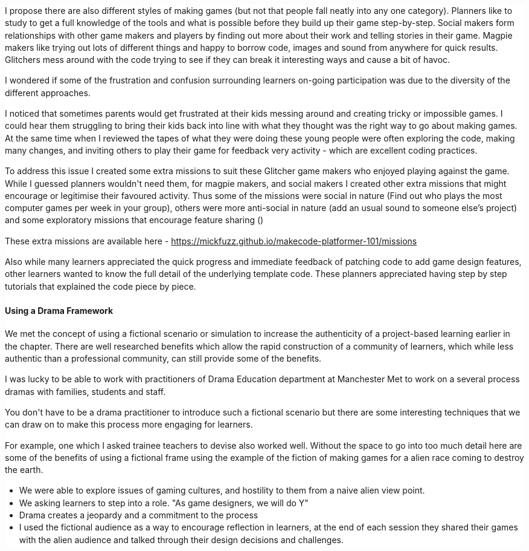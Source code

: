 I propose there are also different styles of making games (but not that people fall neatly into any one category). Planners like to study to get a full knowledge of the tools and what is possible before they build up their game step-by-step. Social makers form relationships with other game makers and players by finding out more about their work and telling stories in their game. Magpie makers like trying out lots of different things and happy to borrow code, images and sound from anywhere for quick results. Glitchers mess around with the code trying to see if they can break it interesting ways and cause a bit of havoc.

I wondered if some of the frustration and confusion surrounding learners on-going participation was due to the diversity of the different approaches.

I noticed that sometimes parents would get frustrated at their kids messing around and creating tricky or impossible games. I could hear them struggling to bring their kids back into line with what they thought was the right way to go about making games. At the same time when I reviewed the tapes of what they were doing these young people were often exploring the code, making many changes, and inviting others to play their game for feedback very activity - which are excellent coding practices.

To address this issue I created some extra missions to suit these Glitcher game makers who enjoyed playing against the game. While I guessed planners wouldn't need them, for magpie makers, and social makers I created other extra missions that might encourage or legitimise their favoured activity. Thus some of the missions were social in nature (Find out who plays the most computer games per week in your group), others were more anti-social in nature (add an usual sound to someone else’s project) and some exploratory missions that encourage feature sharing ()

These extra missions are available here - https://mickfuzz.github.io/makecode-platformer-101/missions

Also while many learners appreciated the quick progress and immediate feedback of patching code to add game design features, other learners wanted to know the full detail of the underlying template code. These planners appreciated having step by step tutorials that explained the code piece by piece.



#### Using a Drama Framework

We met the concept of using a fictional scenario or simulation to increase the authenticity of a project-based learning earlier in the chapter. There are well researched benefits which allow the rapid construction of a community of learners, which while less authentic than a professional community, can still provide some of the benefits.

I was lucky to be able to work with practitioners of Drama Education department at Manchester Met to work on a several process dramas with families, students and staff.

You don't have to be a drama practitioner to introduce such a fictional  scenario but there are some interesting techniques that we can draw on to make this process more engaging for learners.

For example, one which I asked trainee teachers to devise also worked well. Without the space to go into too much detail here are some of the benefits of using a fictional frame using the example of the fiction of making games for a alien race coming to destroy the earth.  

- We were able to explore issues of gaming cultures, and hostility to them from a naive alien view point.
- We asking learners to step into a role. "As game designers, we will do Y"
- Drama creates a jeopardy and a commitment to the process
- I used the fictional audience as a way to encourage reflection in learners, at the end of each session they shared their games with the alien audience and talked through their design decisions and challenges.
